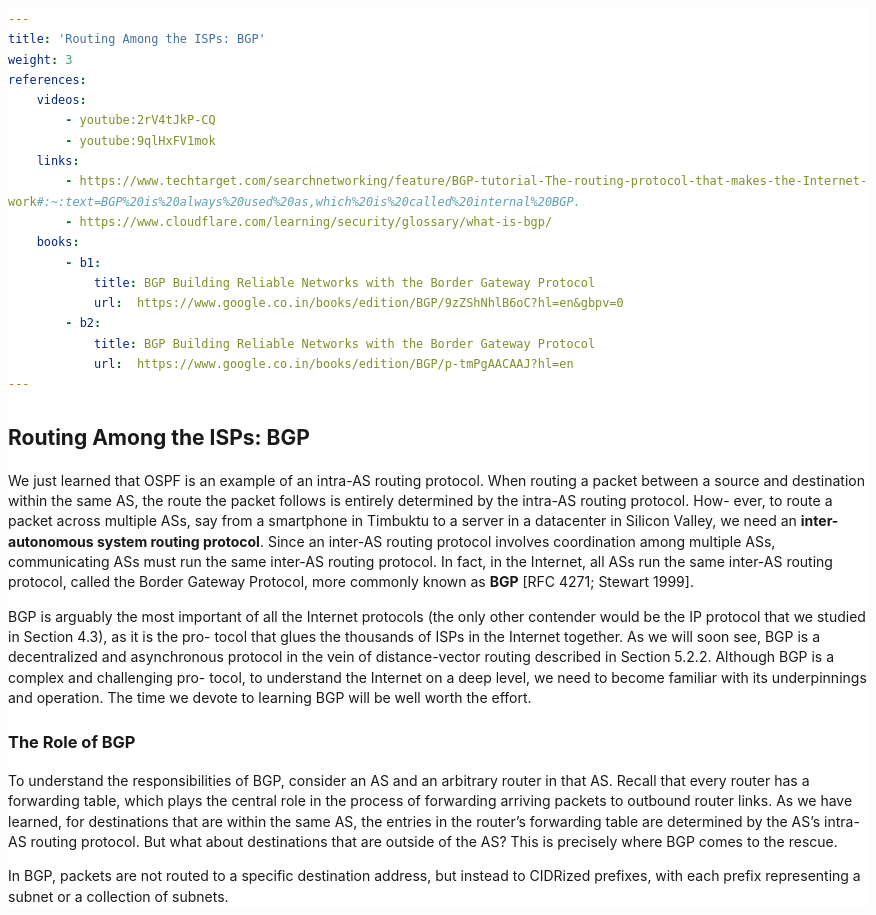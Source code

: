 ```yaml
---
title: 'Routing Among the ISPs: BGP'
weight: 3
references:
    videos:
        - youtube:2rV4tJkP-CQ
        - youtube:9qlHxFV1mok
    links:
        - https://www.techtarget.com/searchnetworking/feature/BGP-tutorial-The-routing-protocol-that-makes-the-Internet-work#:~:text=BGP%20is%20always%20used%20as,which%20is%20called%20internal%20BGP.
        - https://www.cloudflare.com/learning/security/glossary/what-is-bgp/
    books:
        - b1:
            title: BGP Building Reliable Networks with the Border Gateway Protocol 
            url:  https://www.google.co.in/books/edition/BGP/9zZShNhlB6oC?hl=en&gbpv=0
        - b2:
            title: BGP Building Reliable Networks with the Border Gateway Protocol 
            url:  https://www.google.co.in/books/edition/BGP/p-tmPgAACAAJ?hl=en
---
```


## Routing Among the ISPs: BGP
We just learned that OSPF is an example of an intra-AS routing protocol. When routing a packet between a source and destination within the same AS, the route the packet follows is entirely determined by the intra-AS routing protocol. How- ever, to route a packet across multiple ASs, say from a smartphone in Timbuktu to a server in a datacenter in Silicon Valley, we need an **inter-autonomous system routing protocol**. Since an inter-AS routing protocol involves coordination among multiple ASs, communicating ASs must run the same inter-AS routing protocol. In fact, in the Internet, all ASs run the same inter-AS routing protocol, called the Border Gateway Protocol, more commonly known as **BGP** [RFC 4271; Stewart 1999].

BGP is arguably the most important of all the Internet protocols (the only other contender would be the IP protocol that we studied in Section 4.3), as it is the pro- tocol that glues the thousands of ISPs in the Internet together. As we will soon see, BGP is a decentralized and asynchronous protocol in the vein of distance-vector routing described in Section 5.2.2. Although BGP is a complex and challenging pro- tocol, to understand the Internet on a deep level, we need to become familiar with its underpinnings and operation. The time we devote to learning BGP will be well worth the effort.

### The Role of BGP
 To understand the responsibilities of BGP, consider an AS and an arbitrary router in that AS. Recall that every router has a forwarding table, which plays the central role in the process of forwarding arriving packets to outbound router links. As we have learned, for destinations that are within the same AS, the entries in the router’s forwarding table are determined by the AS’s intra-AS routing protocol. But what about destinations that are outside of the AS? This is precisely where BGP comes to the rescue.

In BGP, packets are not routed to a specific destination address, but instead to CIDRized prefixes, with each prefix representing a subnet or a collection of subnets.
